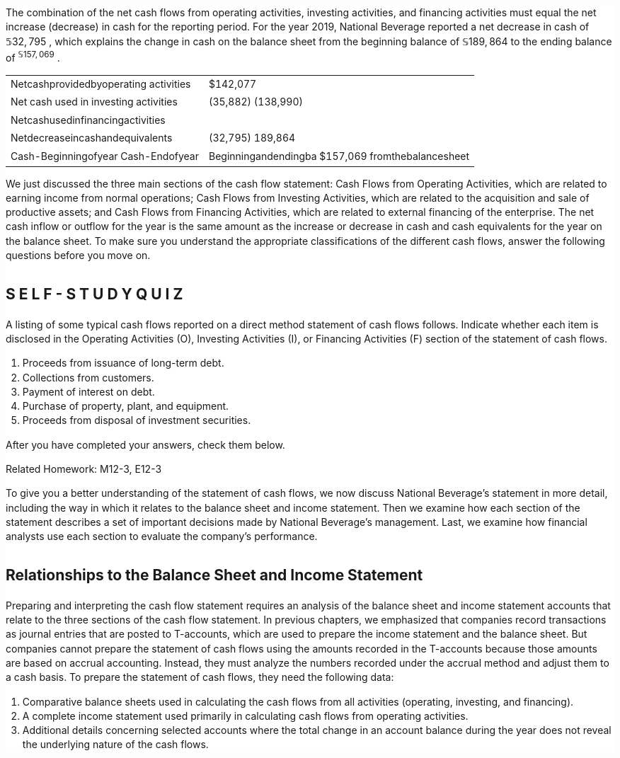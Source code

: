 The combination of the net cash flows from operating activities, investing activities, and financing activities must equal the net increase (decrease) in cash for the reporting period. For the year 2019, National Beverage reported a net decrease in cash of $\mathbb{5}32,795$ , which explains the change in cash on the balance sheet from the beginning balance of $\mathbb{S}189{,}864$ to the ending balance of $^{\mathbb{S}157,069}$ .  

<html><body><table><tr><td>Netcashprovidedbyoperating activities</td><td>$142,077</td></tr><tr><td>Net cash used in investing activities</td><td>(35,882) (138,990)</td></tr><tr><td>Netcashusedinfinancingactivities</td><td></td></tr><tr><td>Netdecreaseincashandequivalents</td><td>(32,795) 189,864</td></tr><tr><td>Cash-Beginningofyear Cash-Endofyear</td><td>Beginningandendingba $157,069 fromthebalancesheet</td></tr></table></body></html>  

We just discussed the three main sections of the cash flow statement: Cash Flows from Operating Activities, which are related to earning income from normal operations; Cash Flows from Investing Activities, which are related to the acquisition and sale of productive assets; and Cash Flows from Financing Activities, which are related to external financing of the enterprise. The net cash inflow or outflow for the year is the same amount as the increase or decrease in cash and cash equivalents for the year on the balance sheet. To make sure you understand the appropriate classifications of the different cash flows, answer the following questions before you move on.  

## S E L F - S T U D Y  Q U I Z  

A listing of some typical cash flows reported on a direct method statement of cash flows follows. Indicate whether each item is disclosed in the Operating Activities (O), Investing Activities (I), or Financing Activities (F) section of the statement of cash flows.  

1. Proceeds from issuance of long-term debt.   
2. Collections from customers.   
3. Payment of interest on debt.   
4. Purchase of property, plant, and equipment.   
5. Proceeds from disposal of investment securities.  

After you have completed your answers, check them below.  

Related Homework: M12-3, E12-3  

To give you a better understanding of the statement of cash flows, we now discuss National Beverage’s statement in more detail, including the way in which it relates to the balance sheet and income statement. Then we examine how each section of the statement describes a set of important decisions made by National Beverage’s management. Last, we examine how financial analysts use each section to evaluate the company’s performance.  

## Relationships to the Balance Sheet and Income Statement  

Preparing and interpreting the cash flow statement requires an analysis of the balance sheet and income statement accounts that relate to the three sections of the cash flow statement. In previous chapters, we emphasized that companies record transactions as journal entries that are posted to T-accounts, which are used to prepare the income statement and the balance sheet. But companies cannot prepare the statement of cash flows using the amounts recorded in the T-accounts because those amounts are based on accrual accounting. Instead, they must analyze the numbers recorded under the accrual method and adjust them to a cash basis. To prepare the statement of cash flows, they need the following data:  

1.	Comparative balance sheets used in calculating the cash flows from all activities (operating, investing, and financing).   
2.	A complete income statement used primarily in calculating cash flows from operating activities.   
3.	Additional details concerning selected accounts where the total change in an account balance during the year does not reveal the underlying nature of the cash flows.  
